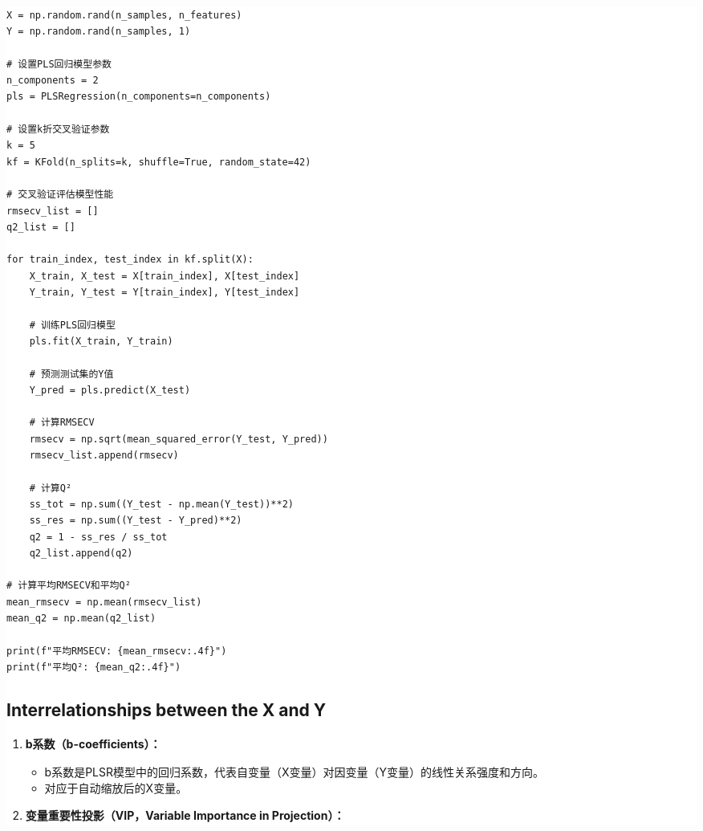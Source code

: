 ```
X = np.random.rand(n_samples, n_features)
Y = np.random.rand(n_samples, 1)

# 设置PLS回归模型参数
n_components = 2
pls = PLSRegression(n_components=n_components)

# 设置k折交叉验证参数
k = 5
kf = KFold(n_splits=k, shuffle=True, random_state=42)

# 交叉验证评估模型性能
rmsecv_list = []
q2_list = []

for train_index, test_index in kf.split(X):
    X_train, X_test = X[train_index], X[test_index]
    Y_train, Y_test = Y[train_index], Y[test_index]

    # 训练PLS回归模型
    pls.fit(X_train, Y_train)

    # 预测测试集的Y值
    Y_pred = pls.predict(X_test)

    # 计算RMSECV
    rmsecv = np.sqrt(mean_squared_error(Y_test, Y_pred))
    rmsecv_list.append(rmsecv)

    # 计算Q²
    ss_tot = np.sum((Y_test - np.mean(Y_test))**2)
    ss_res = np.sum((Y_test - Y_pred)**2)
    q2 = 1 - ss_res / ss_tot
    q2_list.append(q2)

# 计算平均RMSECV和平均Q²
mean_rmsecv = np.mean(rmsecv_list)
mean_q2 = np.mean(q2_list)

print(f"平均RMSECV: {mean_rmsecv:.4f}")
print(f"平均Q²: {mean_q2:.4f}")
```

## Interrelationships between the X and Y

1. **b系数（b-coefficients）：**
   
   - b系数是PLSR模型中的回归系数，代表自变量（X变量）对因变量（Y变量）的线性关系强度和方向。
   - 对应于自动缩放后的X变量。

2. **变量重要性投影（VIP，Variable Importance in Projection）：**
   